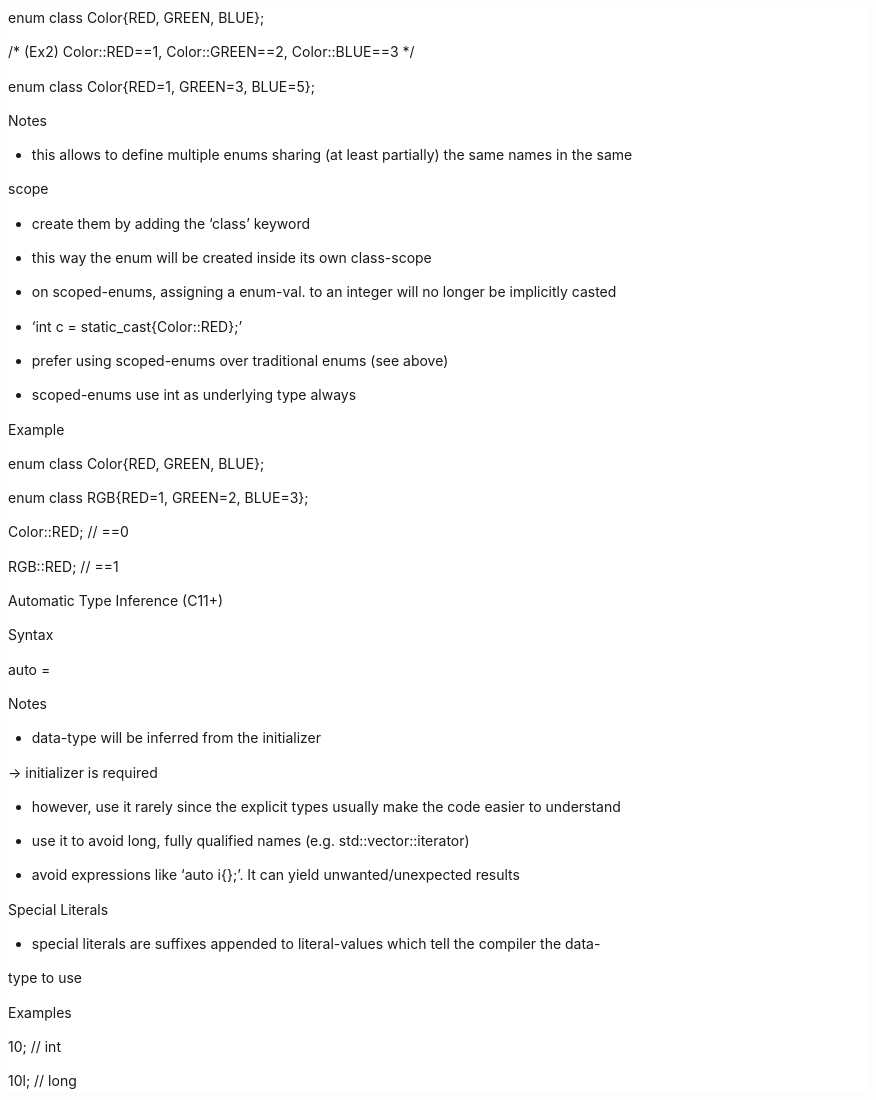 enum class Color{RED, GREEN, BLUE};

/* (Ex2) Color::RED==1, Color::GREEN==2, Color::BLUE==3 */

enum class Color{RED=1, GREEN=3, BLUE=5};

Notes

- this allows to define multiple enums sharing (at least partially) the same names in the same

scope

- create them by adding the ‘class’ keyword

- this way the enum will be created inside its own class-scope

- on scoped-enums, assigning a enum-val. to an integer will no longer be implicitly casted

- ‘int c = static_cast<int>{Color::RED};’

- prefer using scoped-enums over traditional enums (see above)

- scoped-enums use int as underlying type always

Example

enum class Color{RED, GREEN, BLUE};

enum class RGB{RED=1, GREEN=2, BLUE=3};

Color::RED; // ==0

RGB::RED; // ==1

Automatic Type Inference (C11+)

Syntax

auto <identifier> = <initializer>

Notes

- data-type will be inferred from the initializer

-> initializer is required

- however, use it rarely since the explicit types usually make the code easier to understand

- use it to avoid long, fully qualified names (e.g. std::vector<T>::iterator)

- avoid expressions like ‘auto i{};’. It can yield unwanted/unexpected results

  

Special Literals

- special literals are suffixes appended to literal-values which tell the compiler the data-

type to use

Examples

10; // int

10l; // long
